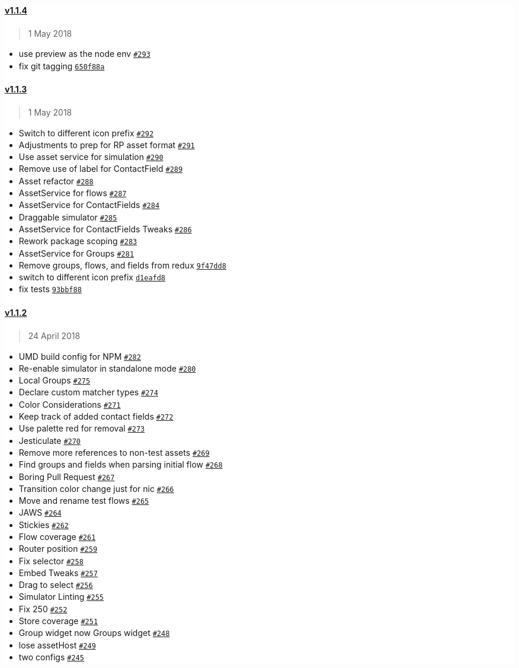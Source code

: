 #### [v1.1.4](https://github.com/nyaruka/floweditor/compare/v1.1.3...v1.1.4)

> 1 May 2018

-   use preview as the node env [`#293`](https://github.com/nyaruka/floweditor/pull/293)
-   fix git tagging [`650f88a`](https://github.com/nyaruka/floweditor/commit/650f88ae86e84939afe33ff5bad7d1316f7778b2)

#### [v1.1.3](https://github.com/nyaruka/floweditor/compare/v1.1.2...v1.1.3)

> 1 May 2018

-   Switch to different icon prefix [`#292`](https://github.com/nyaruka/floweditor/pull/292)
-   Adjustments to prep for RP asset format [`#291`](https://github.com/nyaruka/floweditor/pull/291)
-   Use asset service for simulation [`#290`](https://github.com/nyaruka/floweditor/pull/290)
-   Remove use of label for ContactField [`#289`](https://github.com/nyaruka/floweditor/pull/289)
-   Asset refactor [`#288`](https://github.com/nyaruka/floweditor/pull/288)
-   AssetService for flows [`#287`](https://github.com/nyaruka/floweditor/pull/287)
-   AssetService for ContactFields [`#284`](https://github.com/nyaruka/floweditor/pull/284)
-   Draggable simulator [`#285`](https://github.com/nyaruka/floweditor/pull/285)
-   AssetService for ContactFields Tweaks [`#286`](https://github.com/nyaruka/floweditor/pull/286)
-   Rework package scoping [`#283`](https://github.com/nyaruka/floweditor/pull/283)
-   AssetService for Groups [`#281`](https://github.com/nyaruka/floweditor/pull/281)
-   Remove groups, flows, and fields from redux [`9f47dd8`](https://github.com/nyaruka/floweditor/commit/9f47dd8e24de6830772a893cb4c406f4f651b40a)
-   switch to different icon prefix [`d1eafd8`](https://github.com/nyaruka/floweditor/commit/d1eafd870c7a9d49be49662abdcacd576b2cf136)
-   fix tests [`93bbf88`](https://github.com/nyaruka/floweditor/commit/93bbf88a8b96b496f6fa6c5f89e3c56c8ae9b79c)

#### [v1.1.2](https://github.com/nyaruka/floweditor/compare/v1.1.0...v1.1.2)

> 24 April 2018

-   UMD build config for NPM [`#282`](https://github.com/nyaruka/floweditor/pull/282)
-   Re-enable simulator in standalone mode [`#280`](https://github.com/nyaruka/floweditor/pull/280)
-   Local Groups [`#275`](https://github.com/nyaruka/floweditor/pull/275)
-   Declare custom matcher types [`#274`](https://github.com/nyaruka/floweditor/pull/274)
-   Color Considerations [`#271`](https://github.com/nyaruka/floweditor/pull/271)
-   Keep track of added contact fields [`#272`](https://github.com/nyaruka/floweditor/pull/272)
-   Use palette red for removal [`#273`](https://github.com/nyaruka/floweditor/pull/273)
-   Jesticulate [`#270`](https://github.com/nyaruka/floweditor/pull/270)
-   Remove more references to non-test assets [`#269`](https://github.com/nyaruka/floweditor/pull/269)
-   Find groups and fields when parsing initial flow [`#268`](https://github.com/nyaruka/floweditor/pull/268)
-   Boring Pull Request [`#267`](https://github.com/nyaruka/floweditor/pull/267)
-   Transition color change just for nic [`#266`](https://github.com/nyaruka/floweditor/pull/266)
-   Move and rename test flows [`#265`](https://github.com/nyaruka/floweditor/pull/265)
-   JAWS [`#264`](https://github.com/nyaruka/floweditor/pull/264)
-   Stickies [`#262`](https://github.com/nyaruka/floweditor/pull/262)
-   Flow coverage [`#261`](https://github.com/nyaruka/floweditor/pull/261)
-   Router position [`#259`](https://github.com/nyaruka/floweditor/pull/259)
-   Fix selector [`#258`](https://github.com/nyaruka/floweditor/pull/258)
-   Embed Tweaks [`#257`](https://github.com/nyaruka/floweditor/pull/257)
-   Drag to select [`#256`](https://github.com/nyaruka/floweditor/pull/256)
-   Simulator Linting [`#255`](https://github.com/nyaruka/floweditor/pull/255)
-   Fix 250 [`#252`](https://github.com/nyaruka/floweditor/pull/252)
-   Store coverage [`#251`](https://github.com/nyaruka/floweditor/pull/251)
-   Group widget now Groups widget [`#248`](https://github.com/nyaruka/floweditor/pull/248)
-   lose assetHost [`#249`](https://github.com/nyaruka/floweditor/pull/249)
-   two configs [`#245`](https://github.com/nyaruka/floweditor/pull/245)